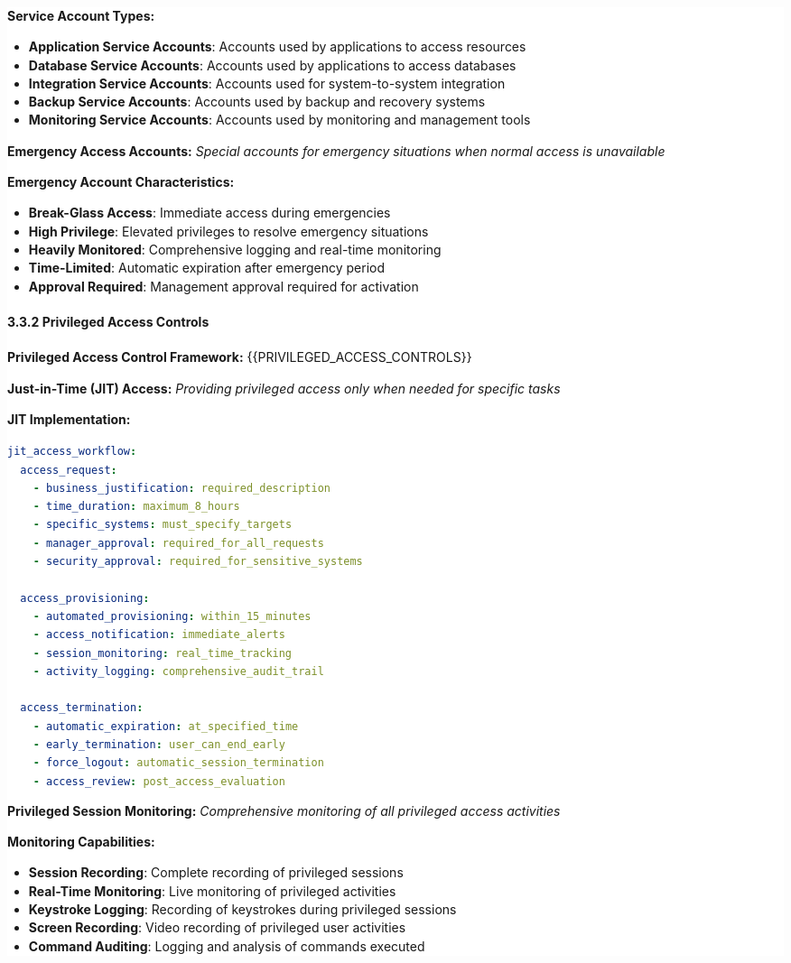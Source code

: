 **Service Account Types:**
- **Application Service Accounts**: Accounts used by applications to access resources
- **Database Service Accounts**: Accounts used by applications to access databases
- **Integration Service Accounts**: Accounts used for system-to-system integration
- **Backup Service Accounts**: Accounts used by backup and recovery systems
- **Monitoring Service Accounts**: Accounts used by monitoring and management tools

**Emergency Access Accounts:**
*Special accounts for emergency situations when normal access is unavailable*

**Emergency Account Characteristics:**
- **Break-Glass Access**: Immediate access during emergencies
- **High Privilege**: Elevated privileges to resolve emergency situations
- **Heavily Monitored**: Comprehensive logging and real-time monitoring
- **Time-Limited**: Automatic expiration after emergency period
- **Approval Required**: Management approval required for activation

#### 3.3.2 Privileged Access Controls

**Privileged Access Control Framework:**
{{PRIVILEGED_ACCESS_CONTROLS}}

**Just-in-Time (JIT) Access:**
*Providing privileged access only when needed for specific tasks*

**JIT Implementation:**
```yaml
jit_access_workflow:
  access_request:
    - business_justification: required_description
    - time_duration: maximum_8_hours
    - specific_systems: must_specify_targets
    - manager_approval: required_for_all_requests
    - security_approval: required_for_sensitive_systems
  
  access_provisioning:
    - automated_provisioning: within_15_minutes
    - access_notification: immediate_alerts
    - session_monitoring: real_time_tracking
    - activity_logging: comprehensive_audit_trail
  
  access_termination:
    - automatic_expiration: at_specified_time
    - early_termination: user_can_end_early
    - force_logout: automatic_session_termination
    - access_review: post_access_evaluation
```

**Privileged Session Monitoring:**
*Comprehensive monitoring of all privileged access activities*

**Monitoring Capabilities:**
- **Session Recording**: Complete recording of privileged sessions
- **Real-Time Monitoring**: Live monitoring of privileged activities
- **Keystroke Logging**: Recording of keystrokes during privileged sessions
- **Screen Recording**: Video recording of privileged user activities
- **Command Auditing**: Logging and analysis of commands executed
